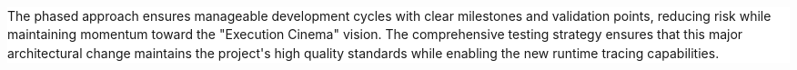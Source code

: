 The phased approach ensures manageable development cycles with clear milestones and validation points, reducing risk while maintaining momentum toward the "Execution Cinema" vision. The comprehensive testing strategy ensures that this major architectural change maintains the project's high quality standards while enabling the new runtime tracing capabilities. 